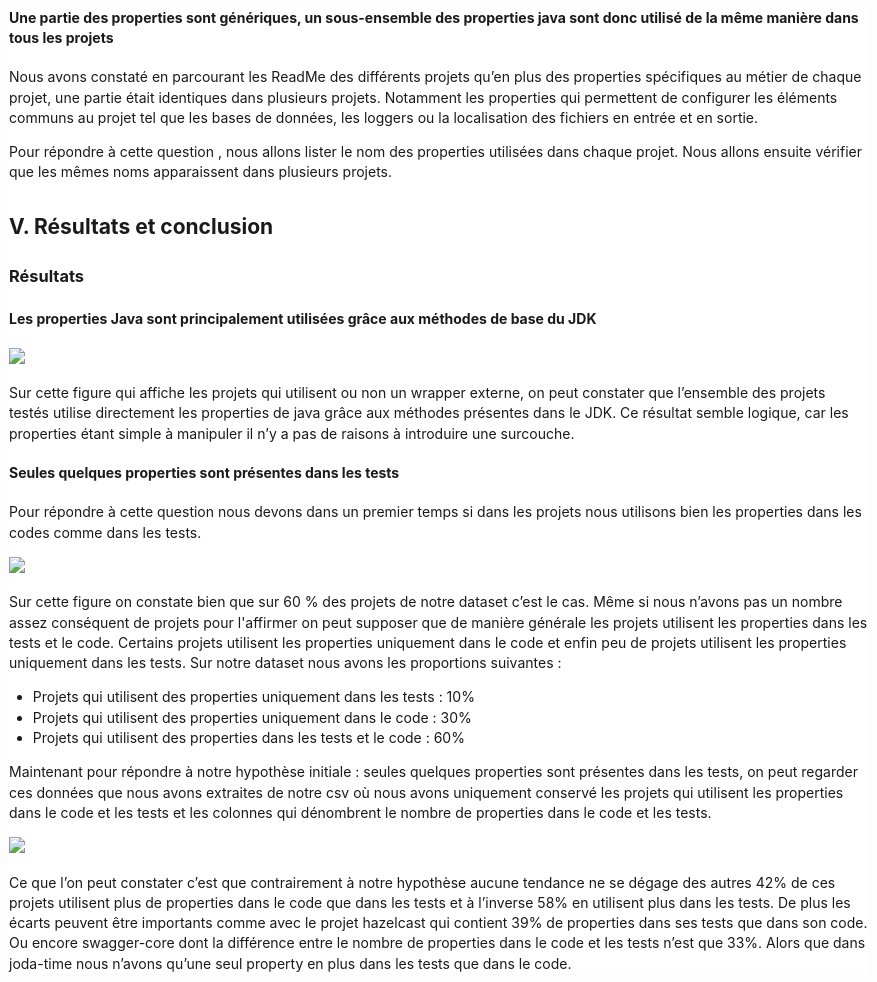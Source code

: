 #### Une partie des properties sont génériques, un sous-ensemble des properties java sont donc utilisé de la même manière dans tous les projets

Nous avons constaté en parcourant les ReadMe des différents projets qu’en plus des properties spécifiques au métier de chaque projet, une partie était identiques dans plusieurs projets. Notamment les properties qui permettent de configurer les éléments communs au projet tel que les bases de données, les loggers ou la localisation des fichiers en entrée et en sortie.

Pour répondre à cette question , nous allons lister le nom des properties utilisées dans chaque projet. Nous allons ensuite vérifier que les mêmes noms apparaissent dans plusieurs projets.

## V. Résultats et conclusion

### Résultats

#### Les properties Java sont principalement utilisées grâce aux méthodes de base du JDK

![](https://lh5.googleusercontent.com/JOvA5Sj9IMf9i8wA97NrvG0pl_UCrnQc8aq6kzZDYCb2frLmS5rpqRGZOeX0d0uysbagLP_0yae_1D2lKfiOBNphTvuHzVTQSoo7gaYimV7_RvHHfaEMGNt2z6RCKCV_V9J4_U1p)

Sur cette figure qui affiche les projets qui utilisent ou non un wrapper externe, on peut constater que l’ensemble des projets testés utilise directement les properties de java grâce aux méthodes présentes dans le JDK. Ce résultat semble logique, car les properties étant simple à manipuler il n’y a pas de raisons à introduire une surcouche.

#### Seules quelques properties sont présentes dans les tests

Pour répondre à cette question nous devons dans un premier temps si dans les projets nous utilisons bien les properties dans les codes comme dans les tests.

![](./assets/image%20%2817%29.png)

Sur cette figure on constate bien que sur 60 % des projets de notre dataset c’est le cas. Même si nous n’avons pas un nombre assez conséquent de projets pour l'affirmer on peut supposer que de manière générale les projets utilisent les properties dans les tests et le code. Certains projets utilisent les properties uniquement dans le code et enfin peu de projets utilisent les properties uniquement dans les tests. Sur notre dataset nous avons les proportions suivantes :

* Projets qui utilisent des properties uniquement dans les tests : 10%
* Projets qui utilisent des properties uniquement dans le code : 30%
* Projets qui utilisent des properties dans les tests et le code : 60%

Maintenant pour répondre à notre hypothèse initiale : seules quelques properties sont présentes dans les tests, on peut regarder ces données que nous avons extraites de notre csv où nous avons uniquement conservé les projets qui utilisent les properties dans le code et les tests et les colonnes qui dénombrent le nombre de properties dans le code et les tests.

![](./assets/image%20%288%29.png)

Ce que l’on peut constater c’est que contrairement à notre hypothèse aucune tendance ne se dégage des autres 42% de ces projets utilisent plus de properties dans le code que dans les tests et à l’inverse 58% en utilisent plus dans les tests. De plus les écarts peuvent être importants comme avec le projet hazelcast qui contient 39% de properties dans ses tests que dans son code. Ou encore swagger-core dont la différence entre le nombre de properties dans le code et les tests n’est que 33%. Alors que dans joda-time nous n’avons qu’une seul property en plus dans les tests que dans le code.

